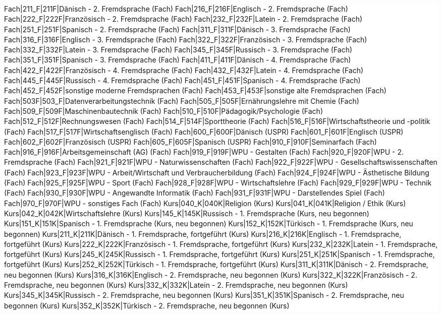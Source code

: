 Fach|211_F|211F|Dänisch - 2. Fremdsprache (Fach)
Fach|216_F|216F|Englisch - 2. Fremdsprache (Fach)
Fach|222_F|222F|Französisch - 2. Fremdsprache (Fach)
Fach|232_F|232F|Latein - 2. Fremdsprache (Fach)
Fach|251_F|251F|Spanisch - 2. Fremdsprache (Fach)
Fach|311_F|311F|Dänisch - 3. Fremdsprache (Fach)
Fach|316_F|316F|Englisch - 3. Fremdsprache (Fach)
Fach|322_F|322F|Französisch - 3. Fremdsprache (Fach)
Fach|332_F|332F|Latein - 3. Fremdsprache (Fach)
Fach|345_F|345F|Russisch - 3. Fremdsprache (Fach)
Fach|351_F|351F|Spanisch - 3. Fremdsprache (Fach)
Fach|411_F|411F|Dänisch - 4. Fremdsprache (Fach)
Fach|422_F|422F|Französisch - 4. Fremdsprache (Fach)
Fach|432_F|432F|Latein - 4. Fremdsprache (Fach)
Fach|445_F|445F|Russisch - 4. Fremdsprache (Fach)
Fach|451_F|451F|Spanisch - 4. Fremdsprache (Fach)
Fach|452_F|452F|sonstige moderne Fremdsprachen (Fach)
Fach|453_F|453F|sonstige alte Fremdsprachen (Fach)
Fach|503F|503_F|Datenverarbeitungstechnik (Fach)
Fach|505_F|505F|Ernährungslehre mit Chemie (Fach)
Fach|509_F|509F|Maschinenbautechnik (Fach)
Fach|510_F|510F|Pädagogik/Psychologie (Fach)
Fach|512_F|512F|Rechnungswesen (Fach)
Fach|514_F|514F|Sporttheorie (Fach)
Fach|516_F|516F|Wirtschaftstheorie und -politik (Fach)
Fach|517_F|517F|Wirtschaftsenglisch (Fach)
Fach|600_F|600F|Dänisch (USPR)
Fach|601_F|601F|Englisch (USPR)
Fach|602_F|602F|Französisch (USPR)
Fach|605_F|605F|Spanisch (USPR)
Fach|910_F|910F|Seminarfach (Fach)
Fach|916_F|916F|Arbeitsgemeinschaft (AG) (Fach)
Fach|919_F|919F|WPU - Gestalten (Fach)
Fach|920_F|920F|WPU - 2. Fremdsprache (Fach)
Fach|921_F|921F|WPU - Naturwissenschaften (Fach)
Fach|922_F|922F|WPU - Gesellschaftswissenschaften (Fach)
Fach|923_F|923F|WPU - Arbeit/Wirtschaft und Verbraucherbildung (Fach)
Fach|924_F|924F|WPU - Ästhetische Bildung (Fach)
Fach|925_F|925F|WPU - Sport (Fach)
Fach|928_F|928F|WPU - Wirtschaftslehre (Fach)
Fach|929_F|929F|WPU - Technik (Fach)
Fach|930_F|930F|WPU - Angewandte Informatik (Fach)
Fach|931_F|931F|WPU - Darstellendes Spiel (Fach)
Fach|970_F|970F|WPU - sonstiges Fach (Fach)
Kurs|040_K|040K|Religion (Kurs)
Kurs|041_K|041K|Religion / Ethik (Kurs)
Kurs|042_K|042K|Wirtschaftslehre (Kurs)
Kurs|145_K|145K|Russisch - 1. Fremdsprache (Kurs, neu begonnen)
Kurs|151_K|151K|Spanisch - 1. Fremdsprache (Kurs, neu begonnen)
Kurs|152_K|152K|Türkisch - 1. Fremdsprache (Kurs, neu begonnen)
Kurs|211_K|211K|Dänisch - 1. Fremdsprache, fortgeführt (Kurs)
Kurs|216_K|216K|Englisch - 1. Fremdsprache, fortgeführt (Kurs)
Kurs|222_K|222K|Französisch - 1. Fremdsprache, fortgeführt (Kurs)
Kurs|232_K|232K|Latein - 1. Fremdsprache, fortgeführt (Kurs)
Kurs|245_K|245K|Russisch - 1. Fremdsprache, fortgeführt (Kurs)
Kurs|251_K|251K|Spanisch - 1. Fremdsprache, fortgeführt (Kurs)
Kurs|252_K|252K|Türkisch - 1. Fremdsprache, fortgeführt (Kurs)
Kurs|311_K|311K|Dänisch - 2. Fremdsprache, neu begonnen (Kurs)
Kurs|316_K|316K|Englisch - 2. Fremdsprache, neu begonnen (Kurs)
Kurs|322_K|322K|Französisch - 2. Fremdsprache, neu begonnen (Kurs)
Kurs|332_K|332K|Latein - 2. Fremdsprache, neu begonnen (Kurs)
Kurs|345_K|345K|Russisch - 2. Fremdsprache, neu begonnen (Kurs)
Kurs|351_K|351K|Spanisch - 2. Fremdsprache, neu begonnen (Kurs)
Kurs|352_K|352K|Türkisch - 2. Fremdsprache, neu begonnen (Kurs)